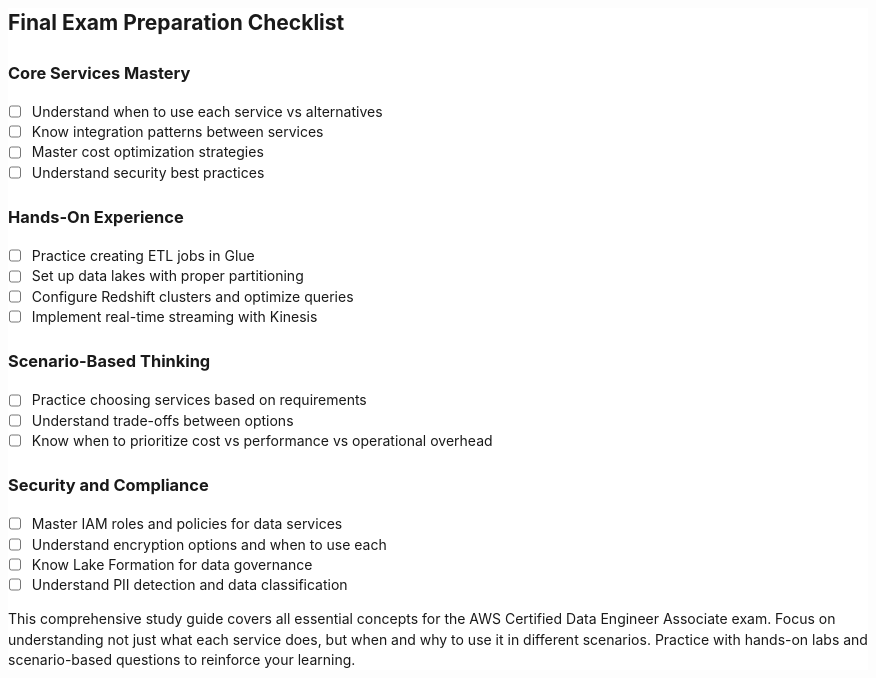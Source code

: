 
## Final Exam Preparation Checklist

### Core Services Mastery
- [ ] Understand when to use each service vs alternatives
- [ ] Know integration patterns between services
- [ ] Master cost optimization strategies
- [ ] Understand security best practices

### Hands-On Experience
- [ ] Practice creating ETL jobs in Glue
- [ ] Set up data lakes with proper partitioning
- [ ] Configure Redshift clusters and optimize queries
- [ ] Implement real-time streaming with Kinesis

### Scenario-Based Thinking
- [ ] Practice choosing services based on requirements
- [ ] Understand trade-offs between options
- [ ] Know when to prioritize cost vs performance vs operational overhead

### Security and Compliance
- [ ] Master IAM roles and policies for data services
- [ ] Understand encryption options and when to use each
- [ ] Know Lake Formation for data governance
- [ ] Understand PII detection and data classification

This comprehensive study guide covers all essential concepts for the AWS Certified Data Engineer Associate exam. Focus on understanding not just what each service does, but when and why to use it in different scenarios. Practice with hands-on labs and scenario-based questions to reinforce your learning.

